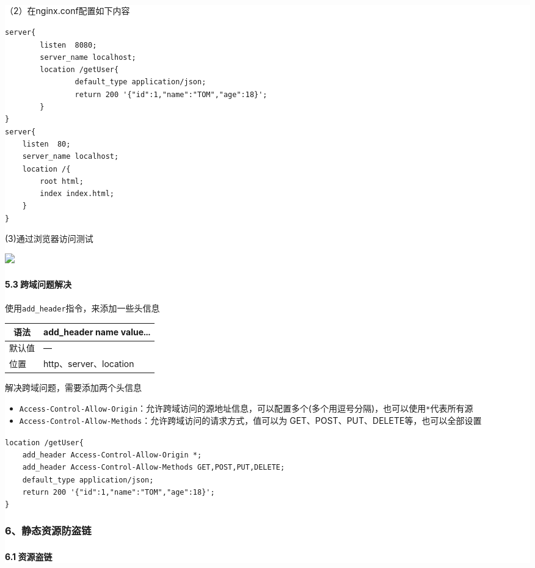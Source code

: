 （2）在nginx.conf配置如下内容

```nginx
server{
        listen  8080;
        server_name localhost;
        location /getUser{
                default_type application/json;
                return 200 '{"id":1,"name":"TOM","age":18}';
        }
}
server{
	listen 	80;
	server_name localhost;
	location /{
		root html;
		index index.html;
	}
}
```

(3)通过浏览器访问测试

![](https://cdn.jsdelivr.net/gh/xrj123123/Images/202411180957501.png)



#### 5.3 跨域问题解决

使用`add_header`指令，来添加一些头信息

| 语法   | add_header name  value... |
| ------ | ------------------------- |
| 默认值 | —                         |
| 位置   | http、server、location    |

解决跨域问题，需要添加两个头信息

- `Access-Control-Allow-Origin`：允许跨域访问的源地址信息，可以配置多个(多个用逗号分隔)，也可以使用`*`代表所有源
- `Access-Control-Allow-Methods`：允许跨域访问的请求方式，值可以为 GET、POST、PUT、DELETE等，也可以全部设置

```nginx
location /getUser{
    add_header Access-Control-Allow-Origin *;
    add_header Access-Control-Allow-Methods GET,POST,PUT,DELETE;
    default_type application/json;
    return 200 '{"id":1,"name":"TOM","age":18}';
}
```



### 6、静态资源防盗链

#### 6.1 资源盗链
